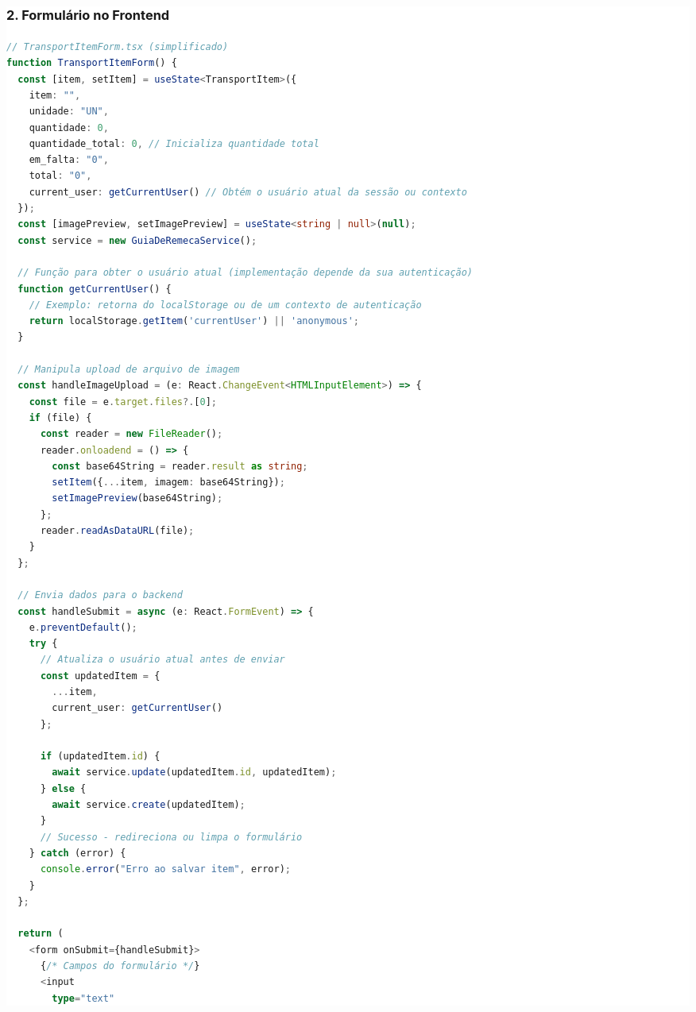 ### 2. Formulário no Frontend

```typescript
// TransportItemForm.tsx (simplificado)
function TransportItemForm() {
  const [item, setItem] = useState<TransportItem>({
    item: "",
    unidade: "UN",
    quantidade: 0,
    quantidade_total: 0, // Inicializa quantidade total
    em_falta: "0",
    total: "0",
    current_user: getCurrentUser() // Obtém o usuário atual da sessão ou contexto
  });
  const [imagePreview, setImagePreview] = useState<string | null>(null);
  const service = new GuiaDeRemecaService();
  
  // Função para obter o usuário atual (implementação depende da sua autenticação)
  function getCurrentUser() {
    // Exemplo: retorna do localStorage ou de um contexto de autenticação
    return localStorage.getItem('currentUser') || 'anonymous';
  }
  
  // Manipula upload de arquivo de imagem
  const handleImageUpload = (e: React.ChangeEvent<HTMLInputElement>) => {
    const file = e.target.files?.[0];
    if (file) {
      const reader = new FileReader();
      reader.onloadend = () => {
        const base64String = reader.result as string;
        setItem({...item, imagem: base64String});
        setImagePreview(base64String);
      };
      reader.readAsDataURL(file);
    }
  };
  
  // Envia dados para o backend
  const handleSubmit = async (e: React.FormEvent) => {
    e.preventDefault();
    try {
      // Atualiza o usuário atual antes de enviar
      const updatedItem = {
        ...item,
        current_user: getCurrentUser()
      };
      
      if (updatedItem.id) {
        await service.update(updatedItem.id, updatedItem);
      } else {
        await service.create(updatedItem);
      }
      // Sucesso - redireciona ou limpa o formulário
    } catch (error) {
      console.error("Erro ao salvar item", error);
    }
  };
  
  return (
    <form onSubmit={handleSubmit}>
      {/* Campos do formulário */}
      <input 
        type="text" 
```